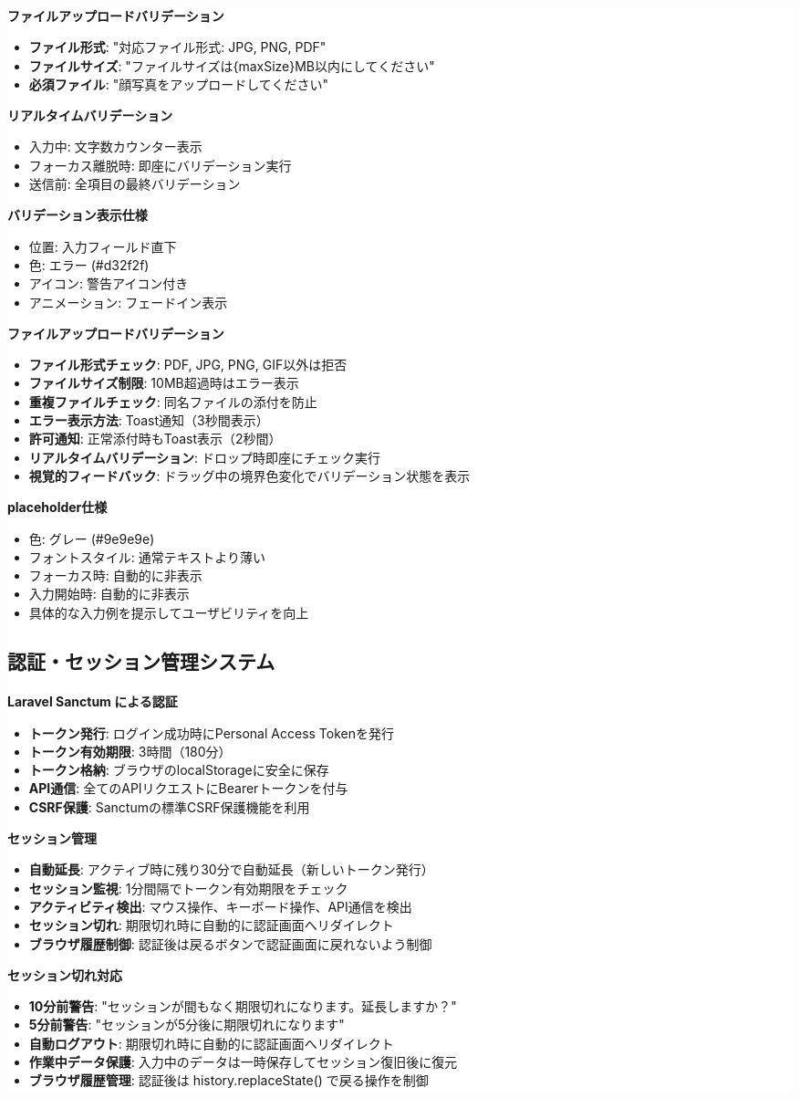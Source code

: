 **ファイルアップロードバリデーション**
- **ファイル形式**: "対応ファイル形式: JPG, PNG, PDF"
- **ファイルサイズ**: "ファイルサイズは{maxSize}MB以内にしてください"
- **必須ファイル**: "顔写真をアップロードしてください"

**リアルタイムバリデーション**
- 入力中: 文字数カウンター表示
- フォーカス離脱時: 即座にバリデーション実行
- 送信前: 全項目の最終バリデーション

**バリデーション表示仕様**
- 位置: 入力フィールド直下
- 色: エラー (#d32f2f)
- アイコン: 警告アイコン付き
- アニメーション: フェードイン表示

**ファイルアップロードバリデーション**
- **ファイル形式チェック**: PDF, JPG, PNG, GIF以外は拒否
- **ファイルサイズ制限**: 10MB超過時はエラー表示
- **重複ファイルチェック**: 同名ファイルの添付を防止
- **エラー表示方法**: Toast通知（3秒間表示）
- **許可通知**: 正常添付時もToast表示（2秒間）
- **リアルタイムバリデーション**: ドロップ時即座にチェック実行
- **視覚的フィードバック**: ドラッグ中の境界色変化でバリデーション状態を表示

**placeholder仕様**
- 色: グレー (#9e9e9e)
- フォントスタイル: 通常テキストより薄い
- フォーカス時: 自動的に非表示
- 入力開始時: 自動的に非表示
- 具体的な入力例を提示してユーザビリティを向上

## 認証・セッション管理システム

**Laravel Sanctum による認証**
- **トークン発行**: ログイン成功時にPersonal Access Tokenを発行
- **トークン有効期限**: 3時間（180分）
- **トークン格納**: ブラウザのlocalStorageに安全に保存
- **API通信**: 全てのAPIリクエストにBearerトークンを付与
- **CSRF保護**: Sanctumの標準CSRF保護機能を利用

**セッション管理**
- **自動延長**: アクティブ時に残り30分で自動延長（新しいトークン発行）
- **セッション監視**: 1分間隔でトークン有効期限をチェック
- **アクティビティ検出**: マウス操作、キーボード操作、API通信を検出
- **セッション切れ**: 期限切れ時に自動的に認証画面へリダイレクト
- **ブラウザ履歴制御**: 認証後は戻るボタンで認証画面に戻れないよう制御

**セッション切れ対応**
- **10分前警告**: "セッションが間もなく期限切れになります。延長しますか？"
- **5分前警告**: "セッションが5分後に期限切れになります"
- **自動ログアウト**: 期限切れ時に自動的に認証画面へリダイレクト
- **作業中データ保護**: 入力中のデータは一時保存してセッション復旧後に復元
- **ブラウザ履歴管理**: 認証後は history.replaceState() で戻る操作を制御
